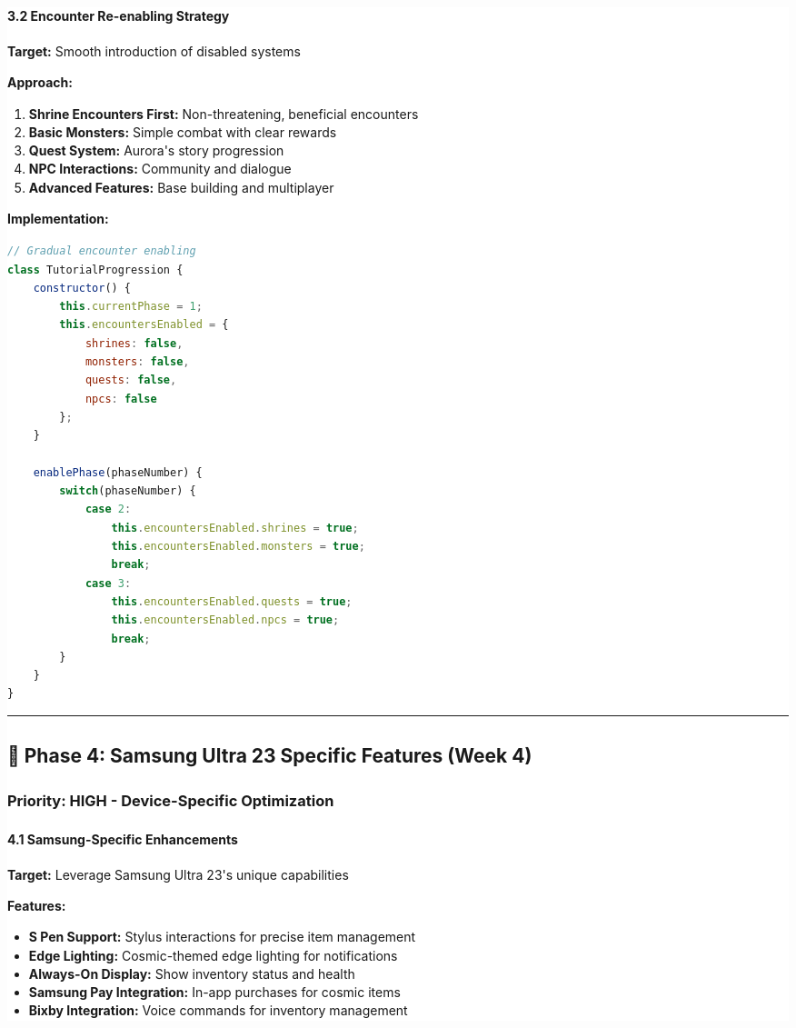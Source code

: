 #### **3.2 Encounter Re-enabling Strategy**
**Target:** Smooth introduction of disabled systems

**Approach:**
1. **Shrine Encounters First:** Non-threatening, beneficial encounters
2. **Basic Monsters:** Simple combat with clear rewards
3. **Quest System:** Aurora's story progression
4. **NPC Interactions:** Community and dialogue
5. **Advanced Features:** Base building and multiplayer

**Implementation:**
```javascript
// Gradual encounter enabling
class TutorialProgression {
    constructor() {
        this.currentPhase = 1;
        this.encountersEnabled = {
            shrines: false,
            monsters: false,
            quests: false,
            npcs: false
        };
    }
    
    enablePhase(phaseNumber) {
        switch(phaseNumber) {
            case 2:
                this.encountersEnabled.shrines = true;
                this.encountersEnabled.monsters = true;
                break;
            case 3:
                this.encountersEnabled.quests = true;
                this.encountersEnabled.npcs = true;
                break;
        }
    }
}
```

---

## 📱 **Phase 4: Samsung Ultra 23 Specific Features (Week 4)**

### **Priority: HIGH** - Device-Specific Optimization

#### **4.1 Samsung-Specific Enhancements**
**Target:** Leverage Samsung Ultra 23's unique capabilities

**Features:**
- **S Pen Support:** Stylus interactions for precise item management
- **Edge Lighting:** Cosmic-themed edge lighting for notifications
- **Always-On Display:** Show inventory status and health
- **Samsung Pay Integration:** In-app purchases for cosmic items
- **Bixby Integration:** Voice commands for inventory management
